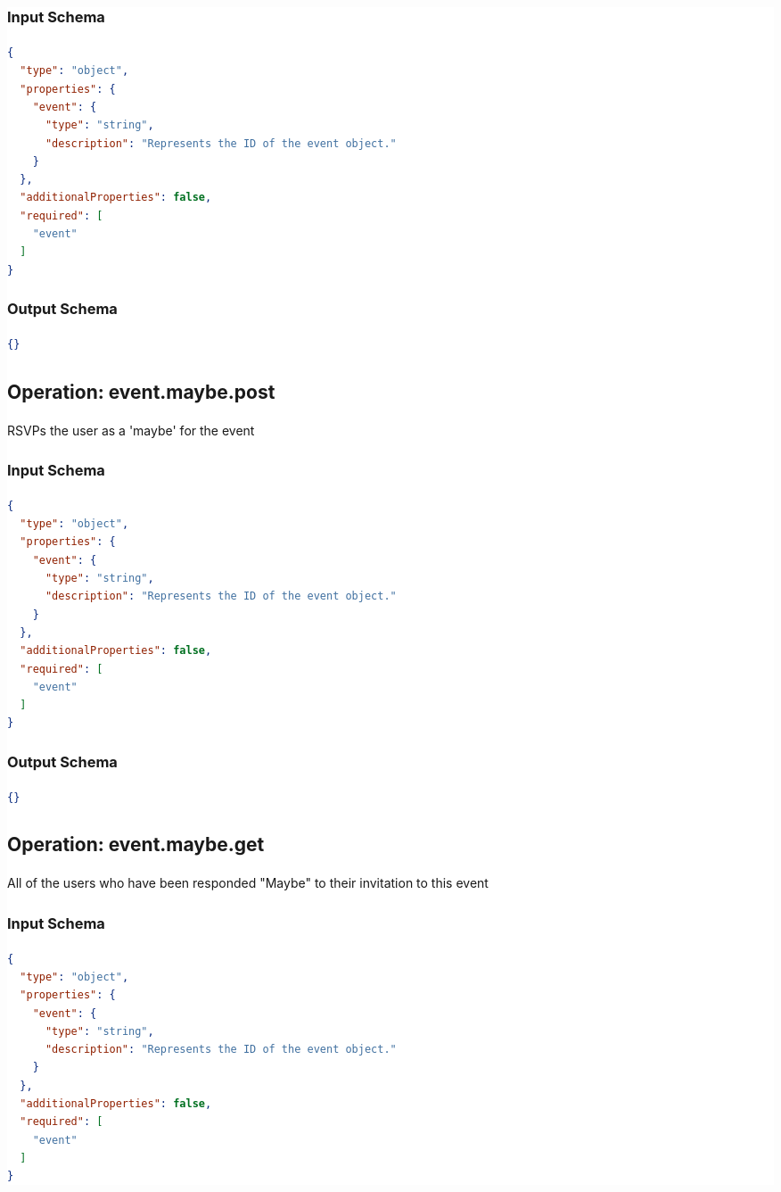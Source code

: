 ### Input Schema
```json
{
  "type": "object",
  "properties": {
    "event": {
      "type": "string",
      "description": "Represents the ID of the event object."
    }
  },
  "additionalProperties": false,
  "required": [
    "event"
  ]
}
```
### Output Schema
```json
{}
```
## Operation: event.maybe.post
RSVPs the user as a 'maybe' for the event

### Input Schema
```json
{
  "type": "object",
  "properties": {
    "event": {
      "type": "string",
      "description": "Represents the ID of the event object."
    }
  },
  "additionalProperties": false,
  "required": [
    "event"
  ]
}
```
### Output Schema
```json
{}
```
## Operation: event.maybe.get
All of the users who have been responded "Maybe" to their invitation to this event

### Input Schema
```json
{
  "type": "object",
  "properties": {
    "event": {
      "type": "string",
      "description": "Represents the ID of the event object."
    }
  },
  "additionalProperties": false,
  "required": [
    "event"
  ]
}
```